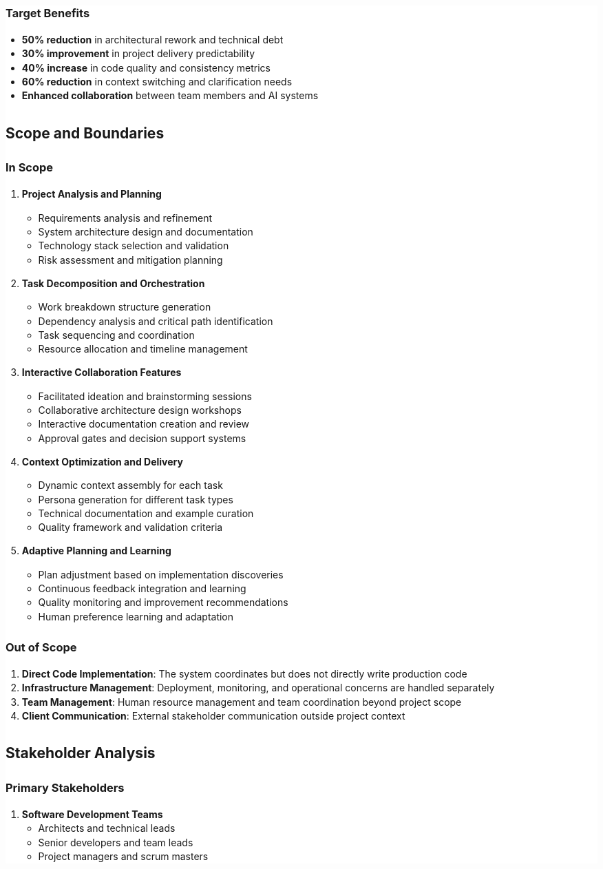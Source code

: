 ### Target Benefits
- **50% reduction** in architectural rework and technical debt
- **30% improvement** in project delivery predictability
- **40% increase** in code quality and consistency metrics
- **60% reduction** in context switching and clarification needs
- **Enhanced collaboration** between team members and AI systems

## Scope and Boundaries

### In Scope
1. **Project Analysis and Planning**
   - Requirements analysis and refinement
   - System architecture design and documentation
   - Technology stack selection and validation
   - Risk assessment and mitigation planning

2. **Task Decomposition and Orchestration**
   - Work breakdown structure generation
   - Dependency analysis and critical path identification
   - Task sequencing and coordination
   - Resource allocation and timeline management

3. **Interactive Collaboration Features**
   - Facilitated ideation and brainstorming sessions
   - Collaborative architecture design workshops
   - Interactive documentation creation and review
   - Approval gates and decision support systems

4. **Context Optimization and Delivery**
   - Dynamic context assembly for each task
   - Persona generation for different task types
   - Technical documentation and example curation
   - Quality framework and validation criteria

5. **Adaptive Planning and Learning**
   - Plan adjustment based on implementation discoveries
   - Continuous feedback integration and learning
   - Quality monitoring and improvement recommendations
   - Human preference learning and adaptation

### Out of Scope
1. **Direct Code Implementation**: The system coordinates but does not directly write production code
2. **Infrastructure Management**: Deployment, monitoring, and operational concerns are handled separately
3. **Team Management**: Human resource management and team coordination beyond project scope
4. **Client Communication**: External stakeholder communication outside project context

## Stakeholder Analysis

### Primary Stakeholders
1. **Software Development Teams**
   - Architects and technical leads
   - Senior developers and team leads
   - Project managers and scrum masters

